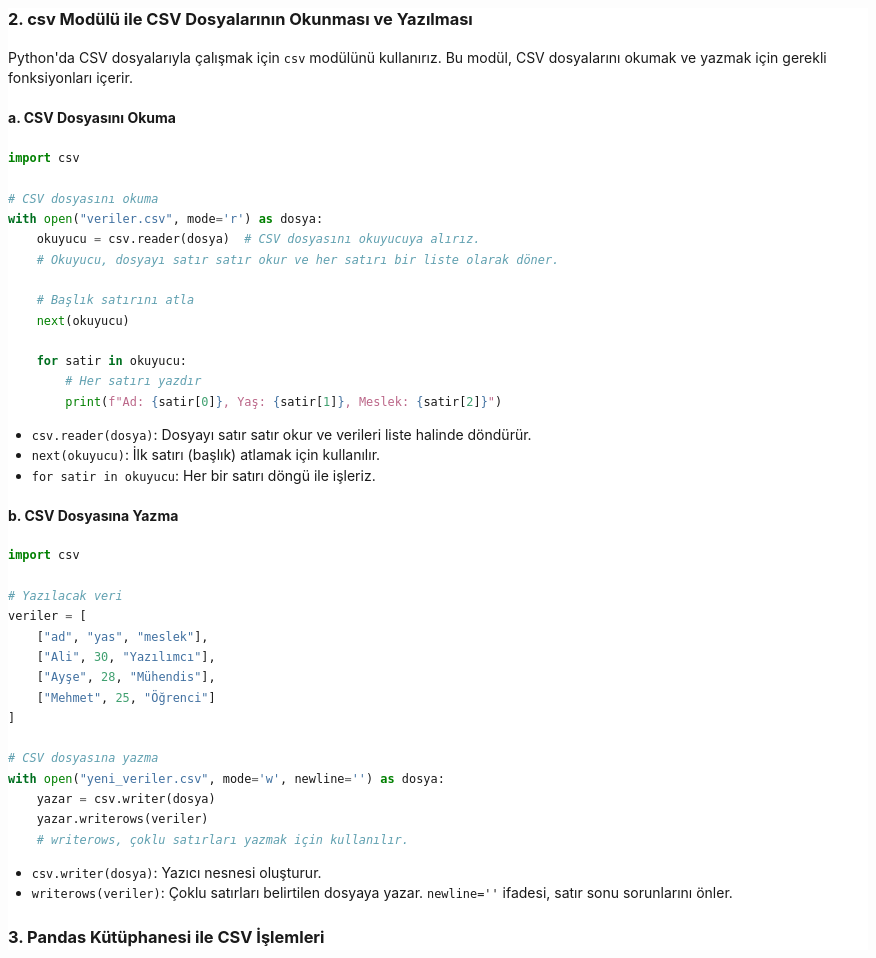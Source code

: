 ### 2. csv Modülü ile CSV Dosyalarının Okunması ve Yazılması

Python'da CSV dosyalarıyla çalışmak için `csv` modülünü kullanırız. Bu modül, CSV dosyalarını okumak ve yazmak için gerekli fonksiyonları içerir.

#### a. CSV Dosyasını Okuma

```python
import csv

# CSV dosyasını okuma
with open("veriler.csv", mode='r') as dosya:
    okuyucu = csv.reader(dosya)  # CSV dosyasını okuyucuya alırız.
    # Okuyucu, dosyayı satır satır okur ve her satırı bir liste olarak döner.
    
    # Başlık satırını atla
    next(okuyucu)
    
    for satir in okuyucu:
        # Her satırı yazdır
        print(f"Ad: {satir[0]}, Yaş: {satir[1]}, Meslek: {satir[2]}")
```

- `csv.reader(dosya)`: Dosyayı satır satır okur ve verileri liste halinde döndürür.
- `next(okuyucu)`: İlk satırı (başlık) atlamak için kullanılır.
- `for satir in okuyucu`: Her bir satırı döngü ile işleriz.

#### b. CSV Dosyasına Yazma

```python
import csv

# Yazılacak veri
veriler = [
    ["ad", "yas", "meslek"],
    ["Ali", 30, "Yazılımcı"],
    ["Ayşe", 28, "Mühendis"],
    ["Mehmet", 25, "Öğrenci"]
]

# CSV dosyasına yazma
with open("yeni_veriler.csv", mode='w', newline='') as dosya:
    yazar = csv.writer(dosya)
    yazar.writerows(veriler)  
    # writerows, çoklu satırları yazmak için kullanılır.
```

- `csv.writer(dosya)`: Yazıcı nesnesi oluşturur.
- `writerows(veriler)`: Çoklu satırları belirtilen dosyaya yazar. `newline=''` ifadesi, satır sonu sorunlarını önler.

### 3. Pandas Kütüphanesi ile CSV İşlemleri
